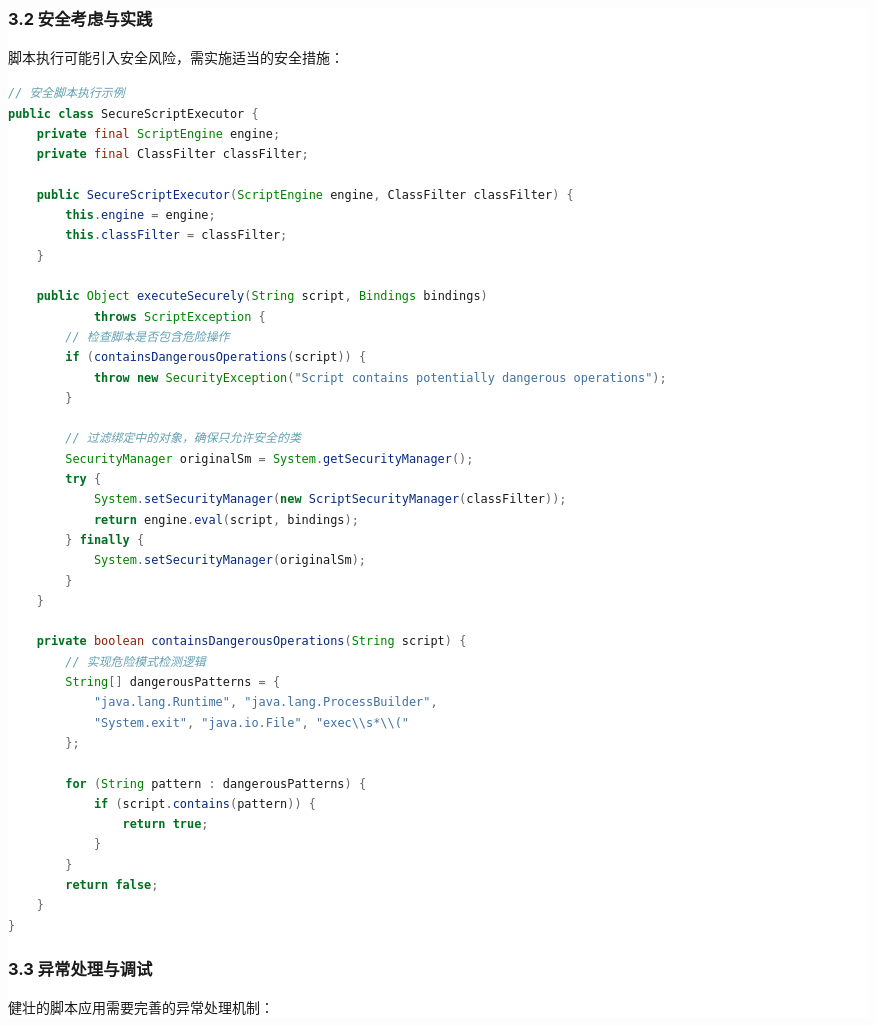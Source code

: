 ### 3.2 安全考虑与实践

脚本执行可能引入安全风险，需实施适当的安全措施：

```java
// 安全脚本执行示例
public class SecureScriptExecutor {
    private final ScriptEngine engine;
    private final ClassFilter classFilter;

    public SecureScriptExecutor(ScriptEngine engine, ClassFilter classFilter) {
        this.engine = engine;
        this.classFilter = classFilter;
    }

    public Object executeSecurely(String script, Bindings bindings)
            throws ScriptException {
        // 检查脚本是否包含危险操作
        if (containsDangerousOperations(script)) {
            throw new SecurityException("Script contains potentially dangerous operations");
        }

        // 过滤绑定中的对象，确保只允许安全的类
        SecurityManager originalSm = System.getSecurityManager();
        try {
            System.setSecurityManager(new ScriptSecurityManager(classFilter));
            return engine.eval(script, bindings);
        } finally {
            System.setSecurityManager(originalSm);
        }
    }

    private boolean containsDangerousOperations(String script) {
        // 实现危险模式检测逻辑
        String[] dangerousPatterns = {
            "java.lang.Runtime", "java.lang.ProcessBuilder",
            "System.exit", "java.io.File", "exec\\s*\\("
        };

        for (String pattern : dangerousPatterns) {
            if (script.contains(pattern)) {
                return true;
            }
        }
        return false;
    }
}
```

### 3.3 异常处理与调试

健壮的脚本应用需要完善的异常处理机制：

